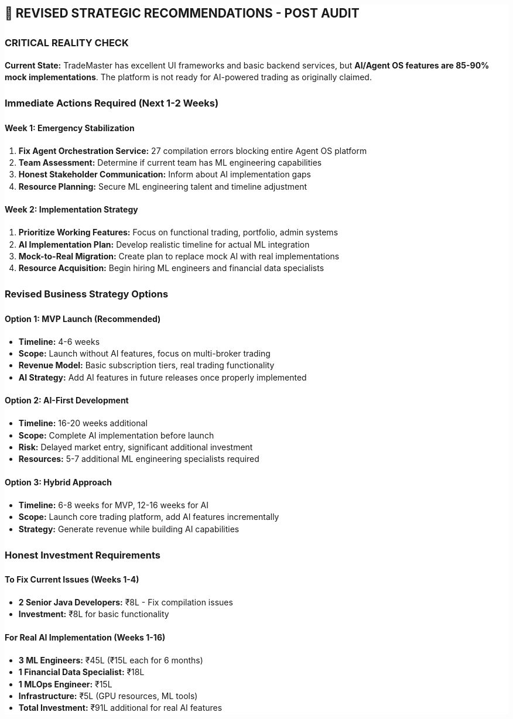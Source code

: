 ## 🚨 **REVISED STRATEGIC RECOMMENDATIONS - POST AUDIT**

### **CRITICAL REALITY CHECK**
**Current State:** TradeMaster has excellent UI frameworks and basic backend services, but **AI/Agent OS features are 85-90% mock implementations**. The platform is not ready for AI-powered trading as originally claimed.

### **Immediate Actions Required (Next 1-2 Weeks)**

#### **Week 1: Emergency Stabilization**
1. **Fix Agent Orchestration Service:** 27 compilation errors blocking entire Agent OS platform
2. **Team Assessment:** Determine if current team has ML engineering capabilities
3. **Honest Stakeholder Communication:** Inform about AI implementation gaps
4. **Resource Planning:** Secure ML engineering talent and timeline adjustment

#### **Week 2: Implementation Strategy**
1. **Prioritize Working Features:** Focus on functional trading, portfolio, admin systems
2. **AI Implementation Plan:** Develop realistic timeline for actual ML integration
3. **Mock-to-Real Migration:** Create plan to replace mock AI with real implementations
4. **Resource Acquisition:** Begin hiring ML engineers and financial data specialists

### **Revised Business Strategy Options**

#### **Option 1: MVP Launch (Recommended)**
- **Timeline:** 4-6 weeks
- **Scope:** Launch without AI features, focus on multi-broker trading
- **Revenue Model:** Basic subscription tiers, real trading functionality
- **AI Strategy:** Add AI features in future releases once properly implemented

#### **Option 2: AI-First Development**
- **Timeline:** 16-20 weeks additional
- **Scope:** Complete AI implementation before launch
- **Risk:** Delayed market entry, significant additional investment
- **Resources:** 5-7 additional ML engineering specialists required

#### **Option 3: Hybrid Approach**
- **Timeline:** 6-8 weeks for MVP, 12-16 weeks for AI
- **Scope:** Launch core trading platform, add AI features incrementally
- **Strategy:** Generate revenue while building AI capabilities

### **Honest Investment Requirements**

#### **To Fix Current Issues (Weeks 1-4)**
- **2 Senior Java Developers:** ₹8L - Fix compilation issues
- **Investment:** ₹8L for basic functionality

#### **For Real AI Implementation (Weeks 1-16)**
- **3 ML Engineers:** ₹45L (₹15L each for 6 months)
- **1 Financial Data Specialist:** ₹18L
- **1 MLOps Engineer:** ₹15L
- **Infrastructure:** ₹5L (GPU resources, ML tools)
- **Total Investment:** ₹91L additional for real AI features
